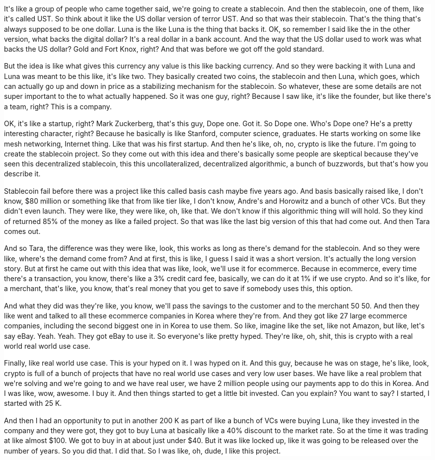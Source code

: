 It's like a group of people who came together said, we're going to create a stablecoin. And then the stablecoin, one of them, like it's called UST. So think about it like the US dollar version of terror UST. And so that was their stablecoin. That's the thing that's always supposed to be one dollar. Luna is the like Luna is the thing that backs it. OK, so remember I said like the in the other version, what backs the digital dollar? It's a real dollar in a bank account. And the way that the US dollar used to work was what backs the US dollar? Gold and Fort Knox, right? And that was before we got off the gold standard.

But the idea is like what gives this currency any value is this like backing currency. And so they were backing it with Luna and Luna was meant to be this like, it's like two. They basically created two coins, the stablecoin and then Luna, which goes, which can actually go up and down in price as a stabilizing mechanism for the stablecoin. So whatever, these are some details are not super important to the to what actually happened. So it was one guy, right? Because I saw like, it's like the founder, but like there's a team, right? This is a company.

OK, it's like a startup, right? Mark Zuckerberg, that's this guy, Dope one. Got it. So Dope one. Who's Dope one? He's a pretty interesting character, right? Because he basically is like Stanford, computer science, graduates. He starts working on some like mesh networking, Internet thing. Like that was his first startup. And then he's like, oh, no, crypto is like the future. I'm going to create the stablecoin project. So they come out with this idea and there's basically some people are skeptical because they've seen this decentralized stablecoin, this this uncollateralized, decentralized algorithmic, a bunch of buzzwords, but that's how you describe it.

Stablecoin fail before there was a project like this called basis cash maybe five years ago. And basis basically raised like, I don't know, $80 million or something like that from like tier like, I don't know, Andre's and Horowitz and a bunch of other VCs. But they didn't even launch. They were like, they were like, oh, like that. We don't know if this algorithmic thing will will hold. So they kind of returned 85% of the money as like a failed project. So that was like the last big version of this that had come out. And then Tara comes out.

And so Tara, the difference was they were like, look, this works as long as there's demand for the stablecoin. And so they were like, where's the demand come from? And at first, this is like, I guess I said it was a short version. It's actually the long version story. But at first he came out with this idea that was like, look, we'll use it for ecommerce. Because in ecommerce, every time there's a transaction, you know, there's like a 3% credit card fee, basically, we can do it at 1% if we use crypto. And so it's like, for a merchant, that's like, you know, that's real money that you get to save if somebody uses this, this option.

And what they did was they're like, you know, we'll pass the savings to the customer and to the merchant 50 50. And then they like went and talked to all these ecommerce companies in Korea where they're from. And they got like 27 large ecommerce companies, including the second biggest one in in Korea to use them. So like, imagine like the set, like not Amazon, but like, let's say eBay. Yeah. Yeah. They got eBay to use it. So everyone's like pretty hyped. They're like, oh, shit, this is crypto with a real world real world use case.

Finally, like real world use case. This is your hyped on it. I was hyped on it. And this guy, because he was on stage, he's like, look, crypto is full of a bunch of projects that have no real world use cases and very low user bases. We have like a real problem that we're solving and we're going to and we have real user, we have 2 million people using our payments app to do this in Korea. And I was like, wow, awesome. I buy it. And then things started to get a little bit invested. Can you explain? You want to say? I started, I started with 25 K.

And then I had an opportunity to put in another 200 K as part of like a bunch of VCs were buying Luna, like they invested in the company and they were got, they got to buy Luna at basically like a 40% discount to the market rate. So at the time it was trading at like almost $100. We got to buy in at about just under $40. But it was like locked up, like it was going to be released over the number of years. So you did that. I did that. So I was like, oh, dude, I like this project.
